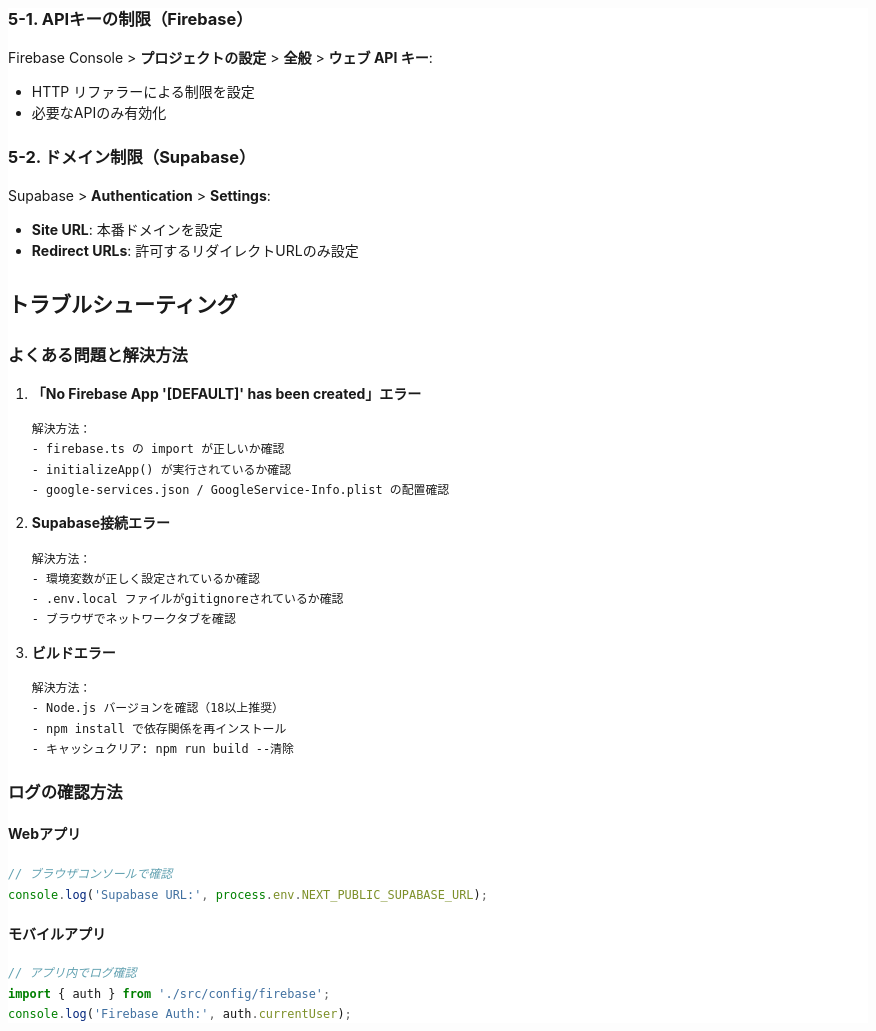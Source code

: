 ### 5-1. APIキーの制限（Firebase）
Firebase Console > **プロジェクトの設定** > **全般** > **ウェブ API キー**:
- HTTP リファラーによる制限を設定
- 必要なAPIのみ有効化

### 5-2. ドメイン制限（Supabase）
Supabase > **Authentication** > **Settings**:
- **Site URL**: 本番ドメインを設定
- **Redirect URLs**: 許可するリダイレクトURLのみ設定

## トラブルシューティング

### よくある問題と解決方法

1. **「No Firebase App '[DEFAULT]' has been created」エラー**
   ```
   解決方法：
   - firebase.ts の import が正しいか確認
   - initializeApp() が実行されているか確認
   - google-services.json / GoogleService-Info.plist の配置確認
   ```

2. **Supabase接続エラー**
   ```
   解決方法：
   - 環境変数が正しく設定されているか確認
   - .env.local ファイルがgitignoreされているか確認
   - ブラウザでネットワークタブを確認
   ```

3. **ビルドエラー**
   ```
   解決方法：
   - Node.js バージョンを確認（18以上推奨）
   - npm install で依存関係を再インストール
   - キャッシュクリア: npm run build --清除
   ```

### ログの確認方法

#### Webアプリ
```javascript
// ブラウザコンソールで確認
console.log('Supabase URL:', process.env.NEXT_PUBLIC_SUPABASE_URL);
```

#### モバイルアプリ
```javascript
// アプリ内でログ確認
import { auth } from './src/config/firebase';
console.log('Firebase Auth:', auth.currentUser);
```
